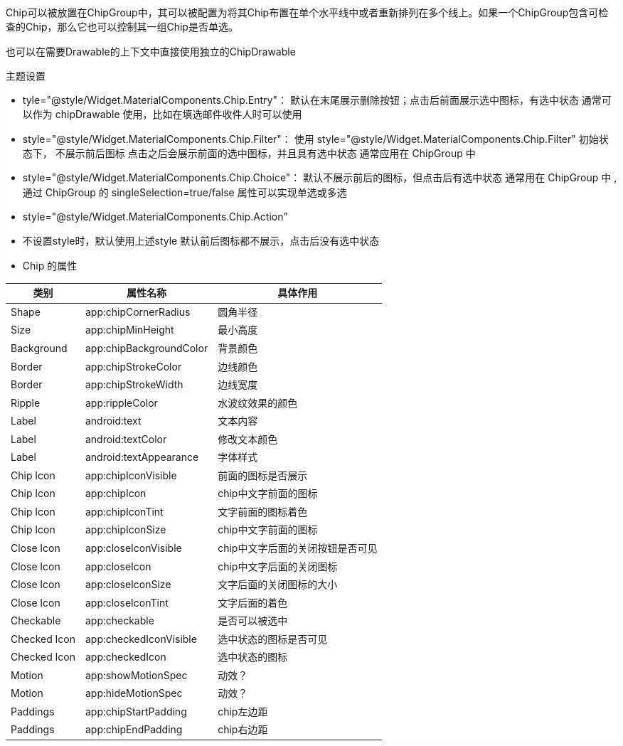 Chip可以被放置在ChipGroup中，其可以被配置为将其Chip布置在单个水平线中或者重新排列在多个线上。如果一个ChipGroup包含可检查的Chip，那么它也可以控制其一组Chip是否单选。

也可以在需要Drawable的上下文中直接使用独立的ChipDrawable

主题设置
- tyle="@style/Widget.MaterialComponents.Chip.Entry"：
默认在末尾展示删除按钮；点击后前面展示选中图标，有选中状态
通常可以作为 chipDrawable 使用，比如在填选邮件收件人时可以使用
- style="@style/Widget.MaterialComponents.Chip.Filter"：
使用 style="@style/Widget.MaterialComponents.Chip.Filter"
初始状态下， 不展示前后图标
点击之后会展示前面的选中图标，并且具有选中状态
通常应用在 ChipGroup 中
- style="@style/Widget.MaterialComponents.Chip.Choice"：
默认不展示前后的图标，但点击后有选中状态
通常用在 ChipGroup 中 , 通过 ChipGroup 的 singleSelection=true/false 属性可以实现单选或多选
- style="@style/Widget.MaterialComponents.Chip.Action"
- 不设置style时，默认使用上述style
默认前后图标都不展示，点击后没有选中状态

- Chip 的属性

| 类别         | 属性名称                  | 具体作用                         |
| ------------ | ------------------------- | -------------------------------- |
| Shape        | app:chipCornerRadius      | 圆角半径                         |
| Size         | app:chipMinHeight         | 最小高度                         |
| Background   | app:chipBackgroundColor   | 背景颜色                         |
| Border       | app:chipStrokeColor       | 边线颜色                         |
| Border       | app:chipStrokeWidth       | 边线宽度                         |
| Ripple       | app:rippleColor           | 水波纹效果的颜色                 |
| Label        | android:text              | 文本内容                         |
| Label        | android:textColor         | 修改文本颜色                     |
| Label        | android:textAppearance    | 字体样式                         |
| Chip Icon    | app:chipIconVisible       | 前面的图标是否展示               |
| Chip Icon    | app:chipIcon              | chip中文字前面的图标             |
| Chip Icon    | app:chipIconTint          | 文字前面的图标着色               |
| Chip Icon    | app:chipIconSize          | chip中文字前面的图标             |
| Close Icon   | app:closeIconVisible      | chip中文字后面的关闭按钮是否可见 |
| Close Icon   | app:closeIcon             | chip中文字后面的关闭图标         |
| Close Icon   | app:closeIconSize         | 文字后面的关闭图标的大小         |
| Close Icon   | app:closeIconTint         | 文字后面的着色                   |
| Checkable    | app:checkable             | 是否可以被选中                   |
| Checked Icon | app:checkedIconVisible    | 选中状态的图标是否可见           |
| Checked Icon | app:checkedIcon           | 选中状态的图标                   |
| Motion       | app:showMotionSpec        | 动效？                           |
| Motion       | app:hideMotionSpec        | 动效？                           |
| Paddings     | app:chipStartPadding      | chip左边距                       |
| Paddings     | app:chipEndPadding        | chip右边距                       |